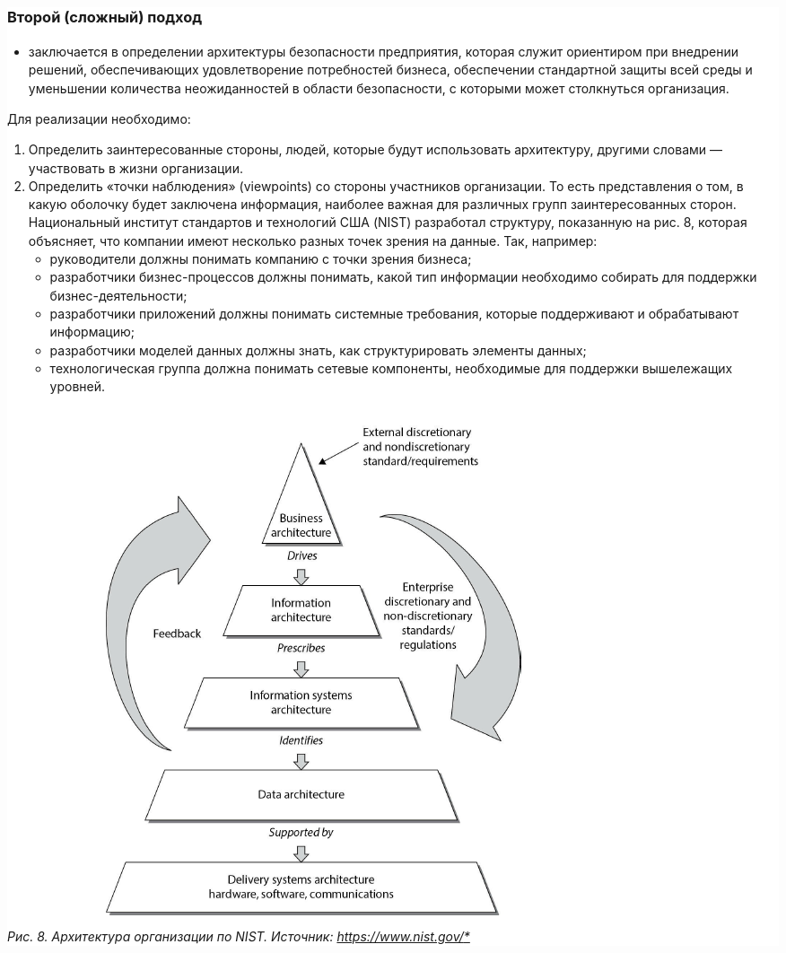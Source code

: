 ### Второй (сложный) подход

- заключается в определении архитектуры безопасности предприятия, которая служит ориентиром при внедрении решений, обеспечивающих удовлетворение потребностей бизнеса, обеспечении стандартной защиты всей среды и уменьшении количества неожиданностей в области безопасности, с которыми может столкнуться организация.

Для реализации необходимо:

1. Определить заинтересованные стороны, людей, которые будут использовать архитектуру, другими словами — участвовать в жизни организации.
1. Определить «точки наблюдения» (viewpoints) со стороны участников организации. То есть представления о том, в какую оболочку будет заключена информация, наиболее важная для различных групп заинтересованных сторон. Национальный институт стандартов и технологий США (NIST) разработал структуру, показанную на рис. 8, которая объясняет, что компании имеют несколько разных точек зрения на данные. Так, например:
	- руководители должны понимать компанию с точки зрения бизнеса;
	- разработчики бизнес-процессов должны понимать, какой тип информации необходимо собирать для поддержки бизнес-деятельности;
	- разработчики приложений должны понимать системные требования, которые поддерживают и обрабатывают информацию;
	- разработчики моделей данных должны знать, как структурировать элементы данных;
	- технологическая группа должна понимать сетевые компоненты, необходимые для поддержки вышележащих уровней.

![alt text](./imgs/01_02_nist.png)<br>*Рис. 8. Архитектура организации по NIST. Источник: [ https://www.nist.gov/* ]( https://www.nist.gov/* )*
